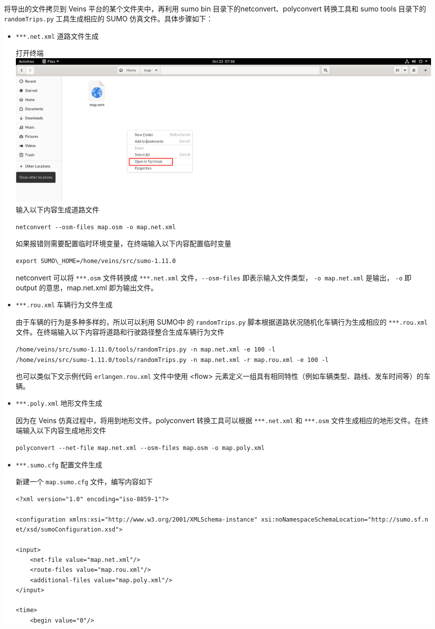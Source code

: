   将导出的文件拷贝到 Veins 平台的某个文件夹中，再利用 sumo bin 目录下的netconvert、polyconvert 转换工具和 sumo tools 目录下的 `randomTrips.py` 工具生成相应的 SUMO 仿真文件。具体步骤如下：
- `***.net.xml` 道路文件生成

  打开终端
  ![](./image/Veins/image29.jpg)
  输入以下内容生成道路文件
  ````
  netconvert --osm-files map.osm -o map.net.xml
  ````

    如果报错则需要配置临时环境变量，在终端输入以下内容配置临时变量

  ````
  export SUMO\_HOME=/home/veins/src/sumo-1.11.0
  ````

  netconvert 可以将 `***.osm` 文件转换成 `***.net.xml` 文件，`--osm-files` 即表示输入文件类型， `-o map.net.xml` 是输出， `-o` 即 output 的意思，map.net.xml 即为输出文件。
- `***.rou.xml` 车辆行为文件生成

  由于车辆的行为是多种多样的，所以可以利用 SUMO中 的 `randomTrips.py` 脚本根据道路状况随机化车辆行为生成相应的 `***.rou.xml` 文件。在终端输入以下内容将道路和行驶路径整合生成车辆行为文件

  ````
  /home/veins/src/sumo-1.11.0/tools/randomTrips.py -n map.net.xml -e 100 -l
  /home/veins/src/sumo-1.11.0/tools/randomTrips.py -n map.net.xml -r map.rou.xml -e 100 -l
  ````
  也可以类似下文示例代码 `erlangen.rou.xml` 文件中使用 \<flow> 元素定义一组具有相同特性（例如车辆类型、路线、发车时间等）的车辆。

- `***.poly.xml` 地形文件生成

  因为在 Veins 仿真过程中，将用到地形文件。polyconvert 转换工具可以根据 `***.net.xml` 和 `***.osm` 文件生成相应的地形文件。在终端输入以下内容生成地形文件

  ````
  polyconvert --net-file map.net.xml --osm-files map.osm -o map.poly.xml
  ````
- `***.sumo.cfg` 配置文件生成

  新建一个 `map.sumo.cfg` 文件，编写内容如下

  ````
  <?xml version="1.0" encoding="iso-8859-1"?>

  <configuration xmlns:xsi="http://www.w3.org/2001/XMLSchema-instance" xsi:noNamespaceSchemaLocation="http://sumo.sf.net/xsd/sumoConfiguration.xsd">

  <input>
      <net-file value="map.net.xml"/>
      <route-files value="map.rou.xml"/>
      <additional-files value="map.poly.xml"/>
  </input>

  <time>
      <begin value="0"/>
  ````